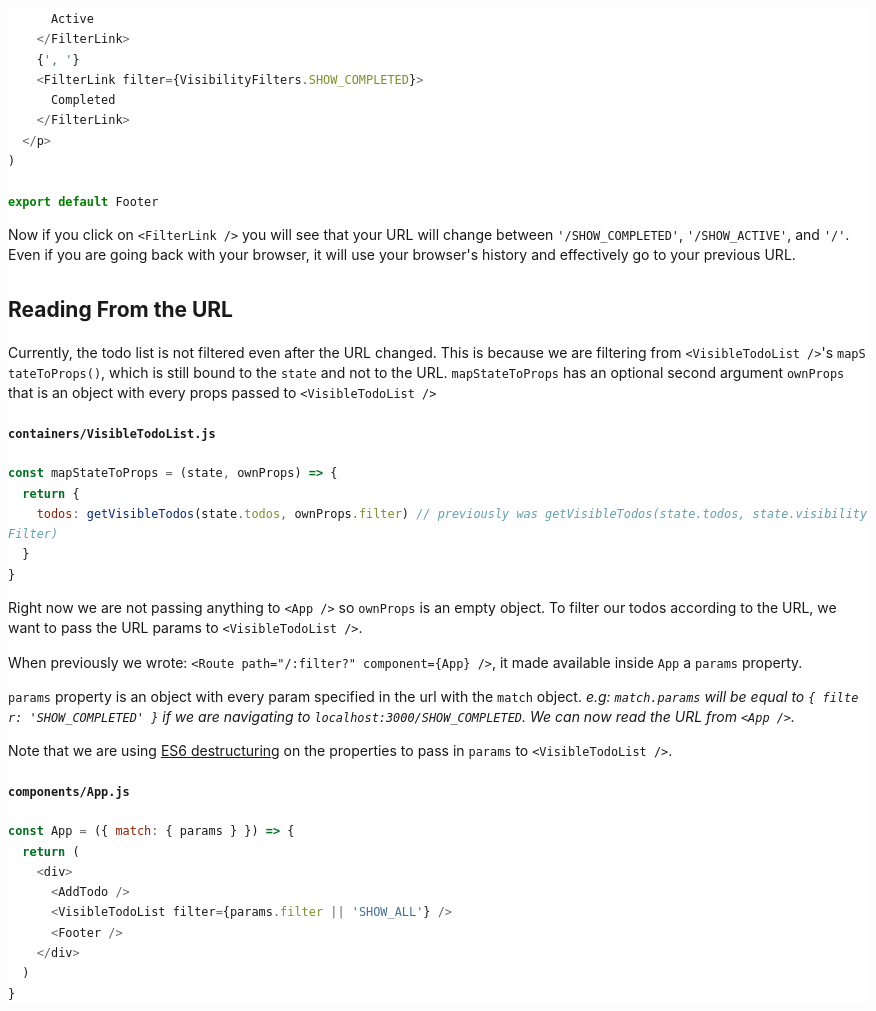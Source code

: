 ```js
      Active
    </FilterLink>
    {', '}
    <FilterLink filter={VisibilityFilters.SHOW_COMPLETED}>
      Completed
    </FilterLink>
  </p>
)

export default Footer
```

Now if you click on `<FilterLink />` you will see that your URL will change between `'/SHOW_COMPLETED'`, `'/SHOW_ACTIVE'`, and `'/'`. Even if you are going back with your browser, it will use your browser's history and effectively go to your previous URL.

## Reading From the URL

Currently, the todo list is not filtered even after the URL changed. This is because we are filtering from `<VisibleTodoList />`'s `mapStateToProps()`, which is still bound to the `state` and not to the URL. `mapStateToProps` has an optional second argument `ownProps` that is an object with every props passed to `<VisibleTodoList />`
#### `containers/VisibleTodoList.js`
```js
const mapStateToProps = (state, ownProps) => {
  return {
    todos: getVisibleTodos(state.todos, ownProps.filter) // previously was getVisibleTodos(state.todos, state.visibilityFilter)
  }
}
```

Right now we are not passing anything to `<App />` so `ownProps` is an empty object. To filter our todos according to the URL, we want to pass the URL params to `<VisibleTodoList />`.

When previously we wrote:  `<Route path="/:filter?" component={App} />`, it made available inside `App` a `params` property.

`params` property is an object with every param specified in the url with the `match` object. *e.g: `match.params` will be equal to `{ filter: 'SHOW_COMPLETED' }` if we are navigating to `localhost:3000/SHOW_COMPLETED`. We can now read the URL from `<App />`.*

Note that we are using [ES6 destructuring](https://developer.mozilla.org/en/docs/Web/JavaScript/Reference/Operators/Destructuring_assignment) on the properties to pass in `params` to `<VisibleTodoList />`.

#### `components/App.js`
```js
const App = ({ match: { params } }) => {
  return (
    <div>
      <AddTodo />
      <VisibleTodoList filter={params.filter || 'SHOW_ALL'} />
      <Footer />
    </div>
  )
}
```
